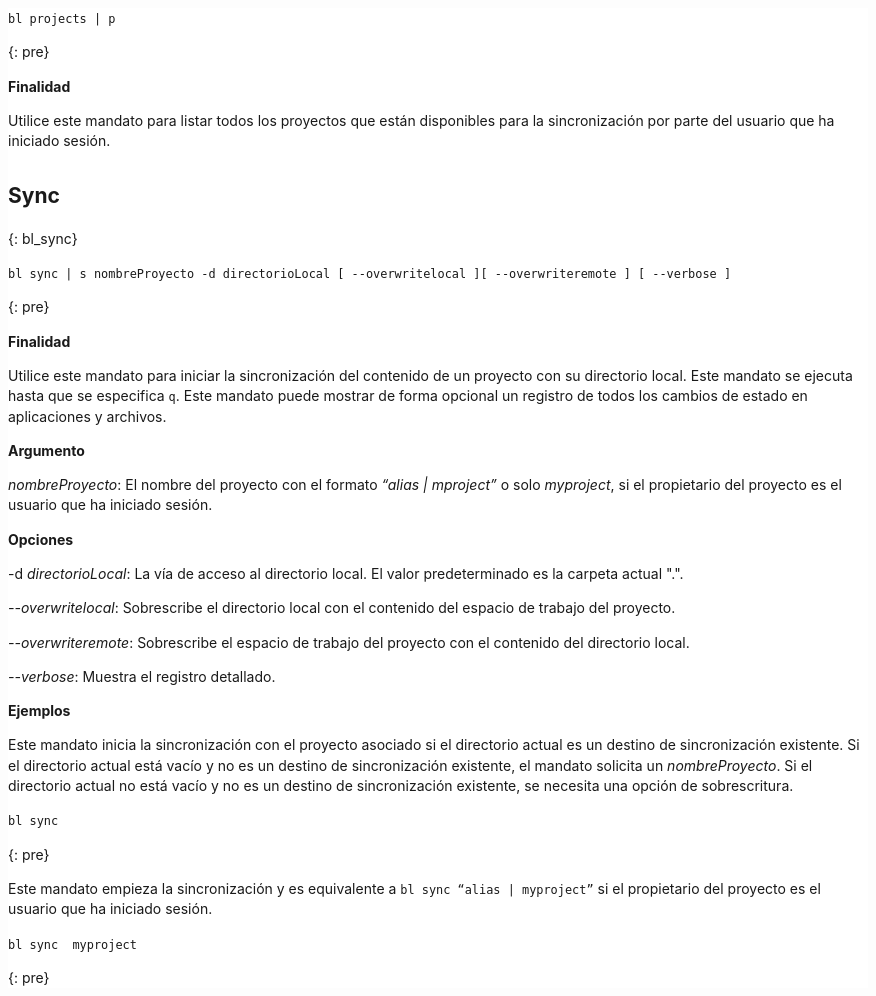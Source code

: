 ```
bl projects | p
```
{: pre}

**Finalidad**

Utilice este mandato para listar todos los proyectos que están disponibles para la sincronización por parte del usuario que ha iniciado sesión.

## Sync
{: bl_sync}

```
bl sync | s nombreProyecto -d directorioLocal [ --overwritelocal ][ --overwriteremote ] [ --verbose ]
```
{: pre}

**Finalidad**

Utilice este mandato para iniciar la sincronización del contenido de un proyecto con su directorio local. Este mandato se ejecuta hasta que se especifica <code>q</code>. Este mandato puede mostrar de forma opcional un registro de todos los cambios de estado en aplicaciones y archivos.

**Argumento**

*nombreProyecto*: El nombre del proyecto con el formato *“alias | mproject”* o solo *myproject*, si el propietario del proyecto es el usuario que ha iniciado sesión.

**Opciones**

-d *directorioLocal*: La vía de acceso al directorio local. El valor predeterminado es la carpeta actual ".".

*--overwritelocal*: Sobrescribe el directorio local con el contenido del espacio de trabajo del proyecto.

*--overwriteremote*: Sobrescribe el espacio de trabajo del proyecto con el contenido del directorio local.

*--verbose*: Muestra el registro detallado.

**Ejemplos**

Este mandato inicia la sincronización con el proyecto asociado si el directorio actual es un destino de sincronización existente. Si el directorio actual está vacío y no es un destino de sincronización existente, el mandato solicita un *nombreProyecto*. Si el directorio actual no está vacío y no es un destino de sincronización existente, se necesita una opción de sobrescritura.

```
bl sync
```
{: pre}

Este mandato empieza la sincronización y es equivalente a `bl sync “alias | myproject”` si el propietario del proyecto es el usuario que ha iniciado sesión.

```
bl sync  myproject
```
{: pre}

